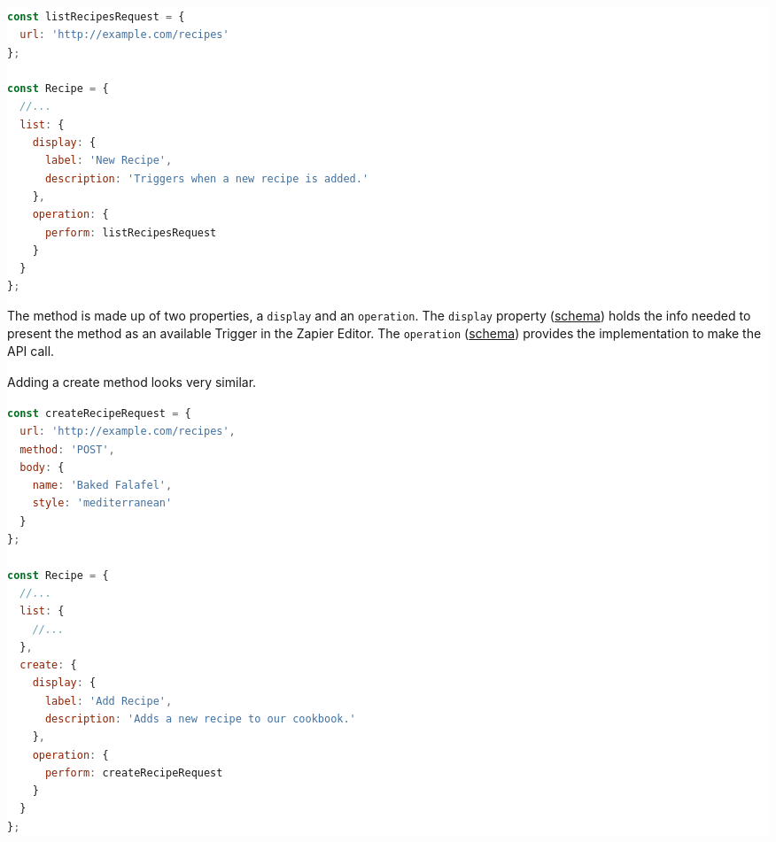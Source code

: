 ```javascript
const listRecipesRequest = {
  url: 'http://example.com/recipes'
};

const Recipe = {
  //...
  list: {
    display: {
      label: 'New Recipe',
      description: 'Triggers when a new recipe is added.'
    },
    operation: {
      perform: listRecipesRequest
    }
  }
};

```

The method is made up of two properties, a `display` and an `operation`. The `display` property ([schema](https://github.com/zapier/zapier-platform-schema/blob/master/docs/build/schema.md#basicdisplayschema)) holds the info needed to present the method as an available Trigger in the Zapier Editor. The `operation` ([schema](https://github.com/zapier/zapier-platform-schema/blob/master/docs/build/schema.md#resourceschema)) provides the implementation to make the API call.

Adding a create method looks very similar.

```javascript
const createRecipeRequest = {
  url: 'http://example.com/recipes',
  method: 'POST',
  body: {
    name: 'Baked Falafel',
    style: 'mediterranean'
  }
};

const Recipe = {
  //...
  list: {
    //...
  },
  create: {
    display: {
      label: 'Add Recipe',
      description: 'Adds a new recipe to our cookbook.'
    },
    operation: {
      perform: createRecipeRequest
    }
  }
};

```
